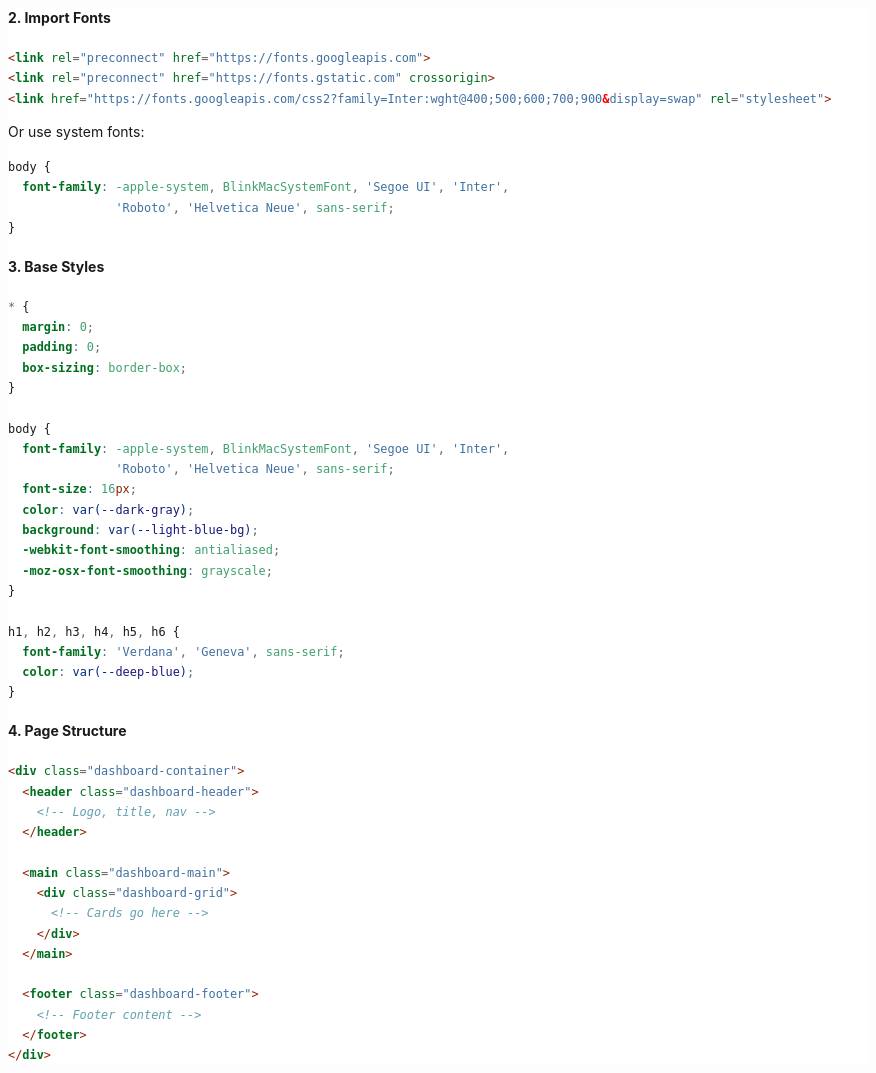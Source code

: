 #### 2. Import Fonts
```html
<link rel="preconnect" href="https://fonts.googleapis.com">
<link rel="preconnect" href="https://fonts.gstatic.com" crossorigin>
<link href="https://fonts.googleapis.com/css2?family=Inter:wght@400;500;600;700;900&display=swap" rel="stylesheet">
```

Or use system fonts:
```css
body {
  font-family: -apple-system, BlinkMacSystemFont, 'Segoe UI', 'Inter',
               'Roboto', 'Helvetica Neue', sans-serif;
}
```

#### 3. Base Styles
```css
* {
  margin: 0;
  padding: 0;
  box-sizing: border-box;
}

body {
  font-family: -apple-system, BlinkMacSystemFont, 'Segoe UI', 'Inter',
               'Roboto', 'Helvetica Neue', sans-serif;
  font-size: 16px;
  color: var(--dark-gray);
  background: var(--light-blue-bg);
  -webkit-font-smoothing: antialiased;
  -moz-osx-font-smoothing: grayscale;
}

h1, h2, h3, h4, h5, h6 {
  font-family: 'Verdana', 'Geneva', sans-serif;
  color: var(--deep-blue);
}
```

#### 4. Page Structure
```html
<div class="dashboard-container">
  <header class="dashboard-header">
    <!-- Logo, title, nav -->
  </header>

  <main class="dashboard-main">
    <div class="dashboard-grid">
      <!-- Cards go here -->
    </div>
  </main>

  <footer class="dashboard-footer">
    <!-- Footer content -->
  </footer>
</div>
```

